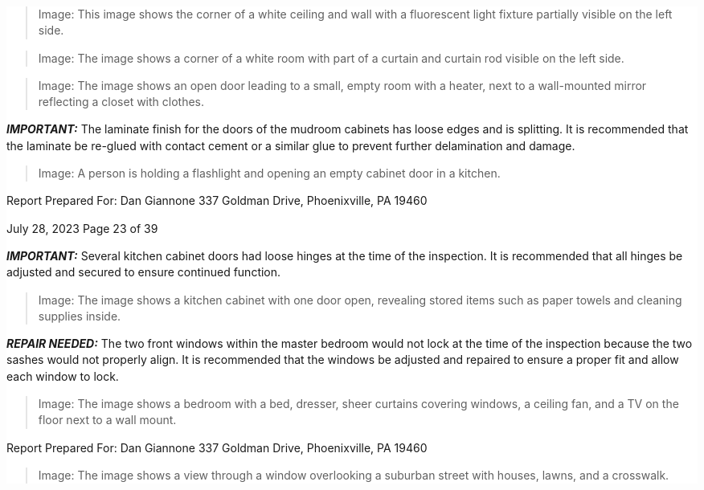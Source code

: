 

> Image: This image shows the corner of a white ceiling and wall with a fluorescent light fixture partially visible on the left side.



> Image: The image shows a corner of a white room with part of a curtain and curtain rod visible on the left side.



> Image: The image shows an open door leading to a small, empty room with a heater, next to a wall-mounted mirror reflecting a closet with clothes.




_**IMPORTANT:**_ The laminate finish for the doors of the mudroom cabinets has loose edges and is splitting. It is
recommended that the laminate be re-glued with contact cement or a similar glue to prevent further delamination and
damage.

> Image: A person is holding a flashlight and opening an empty cabinet door in a kitchen.




Report Prepared For: Dan Giannone
337 Goldman Drive, Phoenixville, PA 19460


July 28, 2023
Page 23 of 39


_**IMPORTANT:**_ Several kitchen cabinet doors had loose hinges at the time of the inspection. It is recommended that
all hinges be adjusted and secured to ensure continued function.

> Image: The image shows a kitchen cabinet with one door open, revealing stored items such as paper towels and cleaning supplies inside.




_**REPAIR NEEDED:**_ The two front windows within the master bedroom would not lock at the time of the inspection
because the two sashes would not properly align. It is recommended that the windows be adjusted and repaired to
ensure a proper fit and allow each window to lock.

> Image: The image shows a bedroom with a bed, dresser, sheer curtains covering windows, a ceiling fan, and a TV on the floor next to a wall mount.




Report Prepared For: Dan Giannone
337 Goldman Drive, Phoenixville, PA 19460



> Image: The image shows a view through a window overlooking a suburban street with houses, lawns, and a crosswalk.
